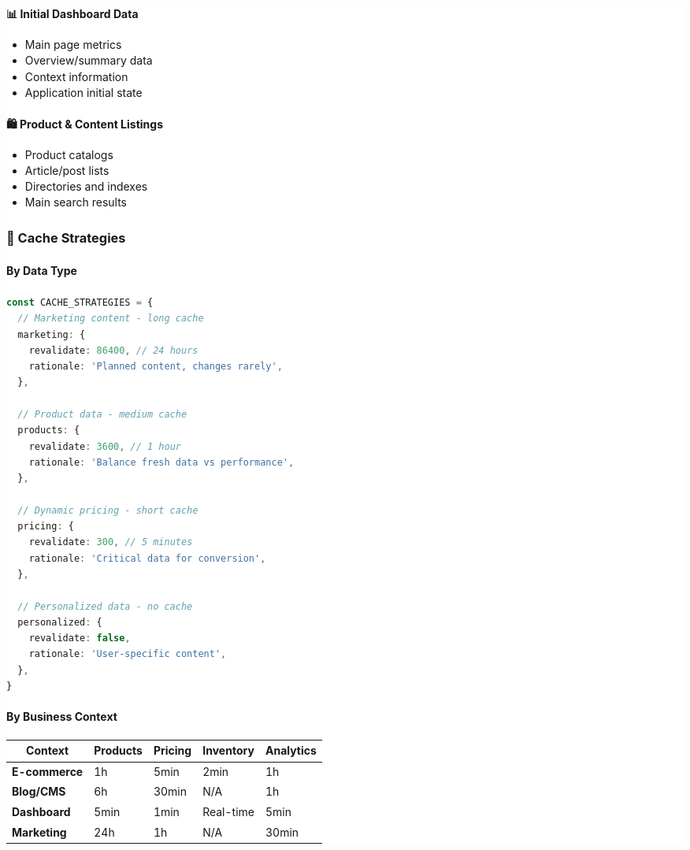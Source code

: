 #### 📊 **Initial Dashboard Data**

- Main page metrics
- Overview/summary data
- Context information
- Application initial state

#### 🛍️ **Product & Content Listings**

- Product catalogs
- Article/post lists
- Directories and indexes
- Main search results

### 🎯 Cache Strategies

#### **By Data Type**

```typescript
const CACHE_STRATEGIES = {
  // Marketing content - long cache
  marketing: {
    revalidate: 86400, // 24 hours
    rationale: 'Planned content, changes rarely',
  },

  // Product data - medium cache
  products: {
    revalidate: 3600, // 1 hour
    rationale: 'Balance fresh data vs performance',
  },

  // Dynamic pricing - short cache
  pricing: {
    revalidate: 300, // 5 minutes
    rationale: 'Critical data for conversion',
  },

  // Personalized data - no cache
  personalized: {
    revalidate: false,
    rationale: 'User-specific content',
  },
}
```

#### **By Business Context**

| Context        | Products | Pricing | Inventory | Analytics |
| -------------- | -------- | ------- | --------- | --------- |
| **E-commerce** | 1h       | 5min    | 2min      | 1h        |
| **Blog/CMS**   | 6h       | 30min   | N/A       | 1h        |
| **Dashboard**  | 5min     | 1min    | Real-time | 5min      |
| **Marketing**  | 24h      | 1h      | N/A       | 30min     |
